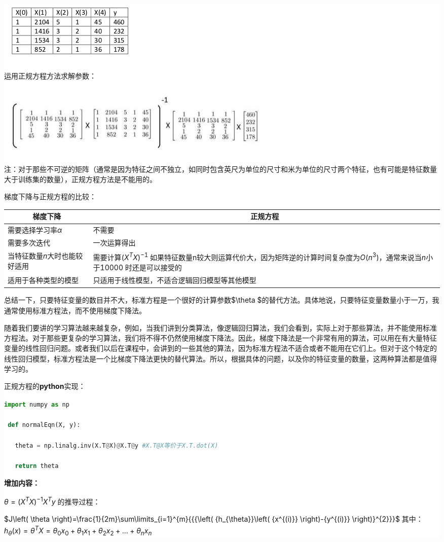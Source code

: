 ![](images/c8eedc42ed9feb21fac64e4de8d39a06.png)

运用正规方程方法求解参数：

![](images/b62d24a1f709496a6d7c65f87464e911.jpg)

注：对于那些不可逆的矩阵（通常是因为特征之间不独立，如同时包含英尺为单位的尺寸和米为单位的尺寸两个特征，也有可能是特征数量大于训练集的数量），正规方程方法是不能用的。

梯度下降与正规方程的比较：

| 梯度下降             | 正规方程                                     |
| ---------------- | ---------------------------------------- |
| 需要选择学习率$\alpha$  | 不需要                                      |
| 需要多次迭代           | 一次运算得出                                   |
| 当特征数量$n$大时也能较好适用 | 需要计算${{\left( {{X}^{T}}X \right)}^{-1}}$ 如果特征数量n较大则运算代价大，因为矩阵逆的计算时间复杂度为$O\left( {{n}^{3}} \right)$，通常来说当$n$小于10000 时还是可以接受的 |
| 适用于各种类型的模型       | 只适用于线性模型，不适合逻辑回归模型等其他模型                  |

总结一下，只要特征变量的数目并不大，标准方程是一个很好的计算参数$\theta $的替代方法。具体地说，只要特征变量数量小于一万，我通常使用标准方程法，而不使用梯度下降法。

随着我们要讲的学习算法越来越复杂，例如，当我们讲到分类算法，像逻辑回归算法，我们会看到，实际上对于那些算法，并不能使用标准方程法。对于那些更复杂的学习算法，我们将不得不仍然使用梯度下降法。因此，梯度下降法是一个非常有用的算法，可以用在有大量特征变量的线性回归问题。或者我们以后在课程中，会讲到的一些其他的算法，因为标准方程法不适合或者不能用在它们上。但对于这个特定的线性回归模型，标准方程法是一个比梯度下降法更快的替代算法。所以，根据具体的问题，以及你的特征变量的数量，这两种算法都是值得学习的。

正规方程的**python**实现：

```python
import numpy as np
    
 def normalEqn(X, y):
    
   theta = np.linalg.inv(X.T@X)@X.T@y #X.T@X等价于X.T.dot(X)
    
   return theta
```


**增加内容：**

$\theta ={{\left( {X^{T}}X \right)}^{-1}}{X^{T}}y$ 的推导过程：

$J\left( \theta  \right)=\frac{1}{2m}\sum\limits_{i=1}^{m}{{{\left( {h_{\theta}}\left( {x^{(i)}} \right)-{y^{(i)}} \right)}^{2}}}$
其中：${h_{\theta}}\left( x \right)={\theta^{T}}X={\theta_{0}}{x_{0}}+{\theta_{1}}{x_{1}}+{\theta_{2}}{x_{2}}+...+{\theta_{n}}{x_{n}}$
